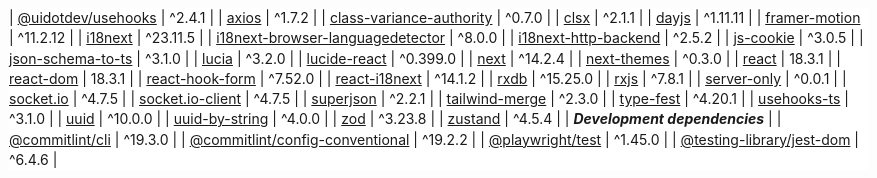 | [@uidotdev/usehooks](https://npmjs.com/package/@uidotdev/usehooks) | ^2.4.1 |
| [axios](https://npmjs.com/package/axios) | ^1.7.2 |
| [class-variance-authority](https://npmjs.com/package/class-variance-authority) | ^0.7.0 |
| [clsx](https://npmjs.com/package/clsx) | ^2.1.1 |
| [dayjs](https://npmjs.com/package/dayjs) | ^1.11.11 |
| [framer-motion](https://npmjs.com/package/framer-motion) | ^11.2.12 |
| [i18next](https://npmjs.com/package/i18next) | ^23.11.5 |
| [i18next-browser-languagedetector](https://npmjs.com/package/i18next-browser-languagedetector) | ^8.0.0 |
| [i18next-http-backend](https://npmjs.com/package/i18next-http-backend) | ^2.5.2 |
| [js-cookie](https://npmjs.com/package/js-cookie) | ^3.0.5 |
| [json-schema-to-ts](https://npmjs.com/package/json-schema-to-ts) | ^3.1.0 |
| [lucia](https://npmjs.com/package/lucia) | ^3.2.0 |
| [lucide-react](https://npmjs.com/package/lucide-react) | ^0.399.0 |
| [next](https://npmjs.com/package/next) | ^14.2.4 |
| [next-themes](https://npmjs.com/package/next-themes) | ^0.3.0 |
| [react](https://npmjs.com/package/react) | 18.3.1 |
| [react-dom](https://npmjs.com/package/react-dom) | 18.3.1 |
| [react-hook-form](https://npmjs.com/package/react-hook-form) | ^7.52.0 |
| [react-i18next](https://npmjs.com/package/react-i18next) | ^14.1.2 |
| [rxdb](https://npmjs.com/package/rxdb) | ^15.25.0 |
| [rxjs](https://npmjs.com/package/rxjs) | ^7.8.1 |
| [server-only](https://npmjs.com/package/server-only) | ^0.0.1 |
| [socket.io](https://npmjs.com/package/socket.io) | ^4.7.5 |
| [socket.io-client](https://npmjs.com/package/socket.io-client) | ^4.7.5 |
| [superjson](https://npmjs.com/package/superjson) | ^2.2.1 |
| [tailwind-merge](https://npmjs.com/package/tailwind-merge) | ^2.3.0 |
| [type-fest](https://npmjs.com/package/type-fest) | ^4.20.1 |
| [usehooks-ts](https://npmjs.com/package/usehooks-ts) | ^3.1.0 |
| [uuid](https://npmjs.com/package/uuid) | ^10.0.0 |
| [uuid-by-string](https://npmjs.com/package/uuid-by-string) | ^4.0.0 |
| [zod](https://npmjs.com/package/zod) | ^3.23.8 |
| [zustand](https://npmjs.com/package/zustand) | ^4.5.4 |
| ***Development dependencies*** |
| [@commitlint/cli](https://npmjs.com/package/@commitlint/cli) | ^19.3.0 |
| [@commitlint/config-conventional](https://npmjs.com/package/@commitlint/config-conventional) | ^19.2.2 |
| [@playwright/test](https://npmjs.com/package/@playwright/test) | ^1.45.0 |
| [@testing-library/jest-dom](https://npmjs.com/package/@testing-library/jest-dom) | ^6.4.6 |